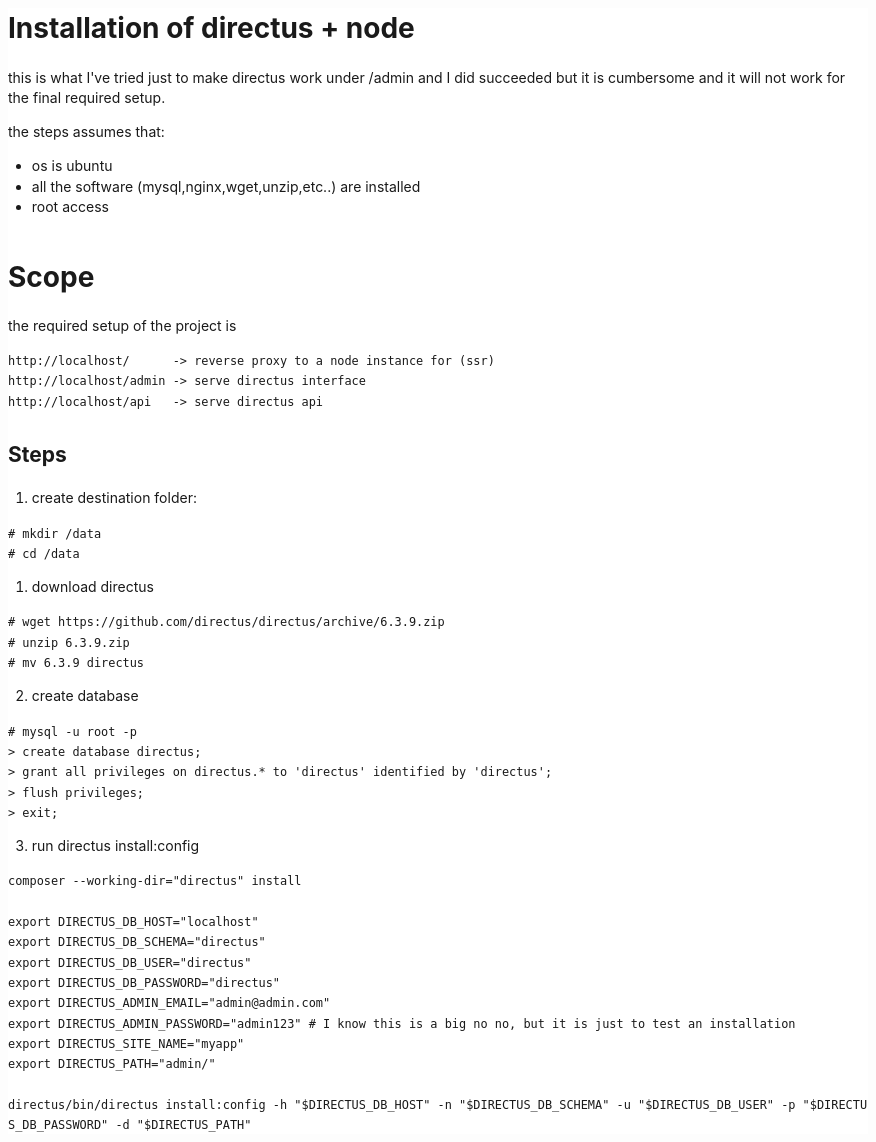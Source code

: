 # Installation of directus + node

this is what I've tried just to make directus work under /admin and I did succeeded but it is cumbersome and it will not work for the final required setup.

the steps assumes that:

- os is ubuntu 
- all the software (mysql,nginx,wget,unzip,etc..) are installed
- root access

# Scope

the required setup of the project is 

```
http://localhost/      -> reverse proxy to a node instance for (ssr)
http://localhost/admin -> serve directus interface 
http://localhost/api   -> serve directus api
```

## Steps

1. create destination folder:

```
# mkdir /data
# cd /data
```

1. download directus 

```
# wget https://github.com/directus/directus/archive/6.3.9.zip
# unzip 6.3.9.zip
# mv 6.3.9 directus
```

2. create database 

```
# mysql -u root -p 
> create database directus;
> grant all privileges on directus.* to 'directus' identified by 'directus';
> flush privileges;
> exit;
```

3. run directus install:config 

```
composer --working-dir="directus" install

export DIRECTUS_DB_HOST="localhost"
export DIRECTUS_DB_SCHEMA="directus"
export DIRECTUS_DB_USER="directus"
export DIRECTUS_DB_PASSWORD="directus"
export DIRECTUS_ADMIN_EMAIL="admin@admin.com"
export DIRECTUS_ADMIN_PASSWORD="admin123" # I know this is a big no no, but it is just to test an installation
export DIRECTUS_SITE_NAME="myapp"
export DIRECTUS_PATH="admin/" 

directus/bin/directus install:config -h "$DIRECTUS_DB_HOST" -n "$DIRECTUS_DB_SCHEMA" -u "$DIRECTUS_DB_USER" -p "$DIRECTUS_DB_PASSWORD" -d "$DIRECTUS_PATH"
```
